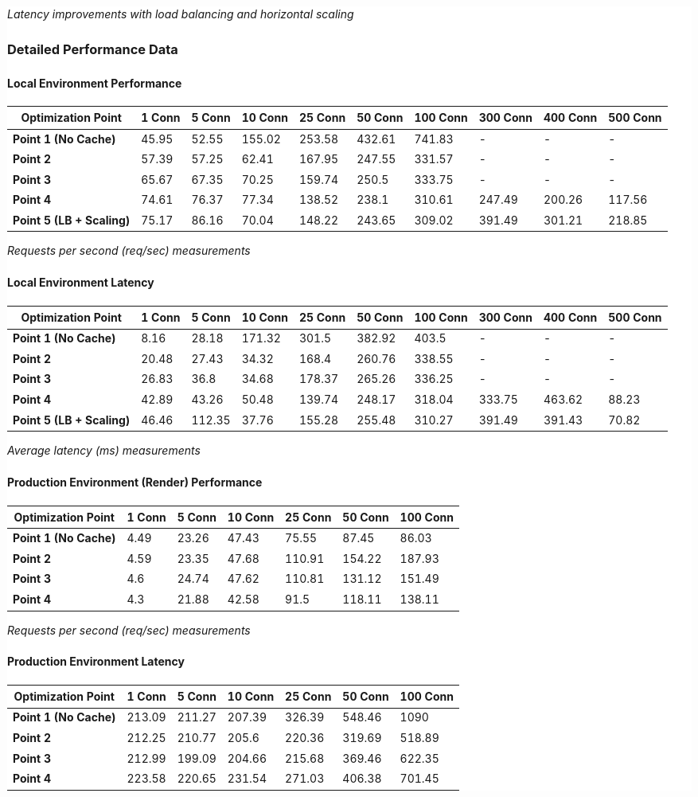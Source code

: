 *Latency improvements with load balancing and horizontal scaling*

### Detailed Performance Data

#### Local Environment Performance

| Optimization Point               | 1 Conn | 5 Conn | 10 Conn | 25 Conn | 50 Conn | 100 Conn | 300 Conn | 400 Conn | 500 Conn |
| -------------------------------- | ------ | ------ | ------- | ------- | ------- | -------- | -------- | -------- | -------- |
| **Point 1 (No Cache)**     | 45.95  | 52.55  | 155.02  | 253.58  | 432.61  | 741.83   | -        | -        | -        |
| **Point 2**                | 57.39  | 57.25  | 62.41   | 167.95  | 247.55  | 331.57   | -        | -        | -        |
| **Point 3**                | 65.67  | 67.35  | 70.25   | 159.74  | 250.5   | 333.75   | -        | -        | -        |
| **Point 4**                | 74.61  | 76.37  | 77.34   | 138.52  | 238.1   | 310.61   | 247.49   | 200.26   | 117.56   |
| **Point 5 (LB + Scaling)** | 75.17  | 86.16  | 70.04   | 148.22  | 243.65  | 309.02   | 391.49   | 301.21   | 218.85   |

*Requests per second (req/sec) measurements*

#### Local Environment Latency

| Optimization Point               | 1 Conn | 5 Conn | 10 Conn | 25 Conn | 50 Conn | 100 Conn | 300 Conn | 400 Conn | 500 Conn |
| -------------------------------- | ------ | ------ | ------- | ------- | ------- | -------- | -------- | -------- | -------- |
| **Point 1 (No Cache)**     | 8.16   | 28.18  | 171.32  | 301.5   | 382.92  | 403.5    | -        | -        | -        |
| **Point 2**                | 20.48  | 27.43  | 34.32   | 168.4   | 260.76  | 338.55   | -        | -        | -        |
| **Point 3**                | 26.83  | 36.8   | 34.68   | 178.37  | 265.26  | 336.25   | -        | -        | -        |
| **Point 4**                | 42.89  | 43.26  | 50.48   | 139.74  | 248.17  | 318.04   | 333.75   | 463.62   | 88.23    |
| **Point 5 (LB + Scaling)** | 46.46  | 112.35 | 37.76   | 155.28  | 255.48  | 310.27   | 391.49   | 391.43   | 70.82    |

*Average latency (ms) measurements*

#### Production Environment (Render) Performance

| Optimization Point           | 1 Conn | 5 Conn | 10 Conn | 25 Conn | 50 Conn | 100 Conn |
| ---------------------------- | ------ | ------ | ------- | ------- | ------- | -------- |
| **Point 1 (No Cache)** | 4.49   | 23.26  | 47.43   | 75.55   | 87.45   | 86.03    |
| **Point 2**            | 4.59   | 23.35  | 47.68   | 110.91  | 154.22  | 187.93   |
| **Point 3**            | 4.6    | 24.74  | 47.62   | 110.81  | 131.12  | 151.49   |
| **Point 4**            | 4.3    | 21.88  | 42.58   | 91.5    | 118.11  | 138.11   |

*Requests per second (req/sec) measurements*

#### Production Environment Latency

| Optimization Point           | 1 Conn | 5 Conn | 10 Conn | 25 Conn | 50 Conn | 100 Conn |
| ---------------------------- | ------ | ------ | ------- | ------- | ------- | -------- |
| **Point 1 (No Cache)** | 213.09 | 211.27 | 207.39  | 326.39  | 548.46  | 1090     |
| **Point 2**            | 212.25 | 210.77 | 205.6   | 220.36  | 319.69  | 518.89   |
| **Point 3**            | 212.99 | 199.09 | 204.66  | 215.68  | 369.46  | 622.35   |
| **Point 4**            | 223.58 | 220.65 | 231.54  | 271.03  | 406.38  | 701.45   |
